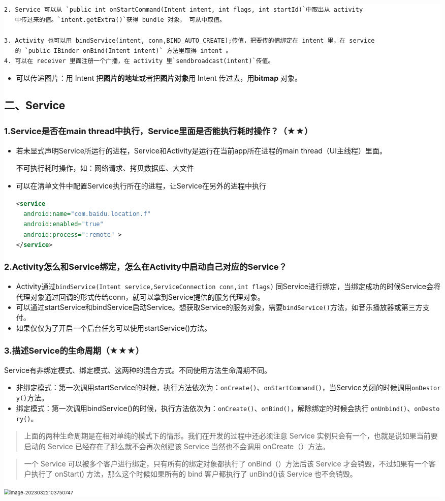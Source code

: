    2. Service 可以从 `public int onStartCommand(Intent intent, int flags, int startId)`中取出从 activity
       中传过来的值。`intent.getExtra()`获得 bundle 对象， 可从中取值。

    3. Activity 也可以用 bindService(intent, conn,BIND_AUTO_CREATE);传值，把要传的值绑定在 intent 里，在 service
       的 `public IBinder onBind(Intent intent)` 方法里取得 intent 。
    4. 可以在 receiver 里面注册一个广播，在 activity 里`sendbroadcast(intent)`传值。

- 可以传递图片：用 Intent 把**图片的地址**或者把**图片对象**用 Intent 传过去，用**bitmap** 对象。

## 二、Service

### 1.Service是否在main thread中执行，Service里面是否能执行耗时操作？（★★）

- 若未显式声明Service所运行的进程，Service和Activity是运行在当前app所在进程的main thread（UI主线程）里面。

  不可执行耗时操作，如：网络请求、拷贝数据库、大文件

- 可以在清单文件中配置Service执行所在的进程，让Service在另外的进程中执行

  ```xml
  <service
  	android:name="com.baidu.location.f" 
  	android:enabled="true" 
  	android:process=":remote" >
  </service>
  ```

### 2.Activity怎么和Service绑定，怎么在Activity中启动自己对应的Service？

- Activity通过`bindService(Intent service,ServiceConnection conn,int flags)`
  同Service进行绑定，当绑定成功的时候Service会将代理对象通过回调的形式传给conn，就可以拿到Service提供的服务代理对象。
- 可以通过startService和bindService启动Service。想获取Service的服务对象，需要`bindService()`方法，如音乐播放器或第三方支付。
- 如果仅仅为了开启一个后台任务可以使用startService()方法。

### 3.描述Service的生命周期（★★★）

Service有非绑定模式、绑定模式、这两种的混合方式。不同使用方法生命周期不同。

- 非绑定模式：第一次调用startService的时候，执行方法依次为：`onCreate()`、`onStartCommand()`，当Service关闭的时候调用`onDestory()`方法。
- 绑定模式：第一次调用bindService()的时候，执行方法依次为：`onCreate()`、`onBind()`，解除绑定的时候会执行 `onUnbind()`、`onDestory()`。

> 上面的两种生命周期是在相对单纯的模式下的情形。我们在开发的过程中还必须注意 Service 实例只会有一个，也就是说如果当前要启动的 Service 已经存在了那么就不会再次创建该 Service
> 当然也不会调用 onCreate（）方法。
>



> 一个 Service 可以被多个客户进行绑定，只有所有的绑定对象都执行了
> onBind（）方法后该 Service 才会销毁，不过如果有一个客户执行了 onStart() 方法，那么这个时候如果所有的 bind 客户都执行了 unBind()该 Service
> 也不会销毁。



<img src="https://cdn.jsdelivr.net/gh/ChengYang1998/blogImage@main/PicGo/image-20230322103750747.png" alt="image-20230322103750747" style="zoom:67%;" />
